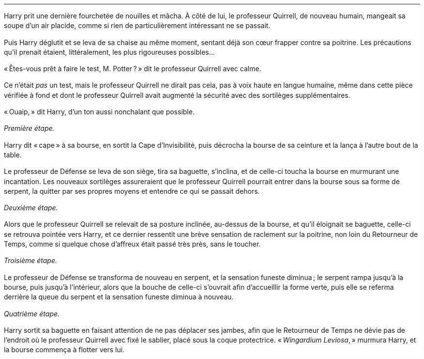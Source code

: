 

------------------------------------------------------------------------



Harry prit une dernière fourchetée de nouilles et mâcha. À côté de lui,
le professeur Quirrell, de nouveau humain, mangeait sa soupe d’un air
placide, comme si rien de particulièrement intéressant ne se passait.

Puis Harry déglutit et se leva de sa chaise au même moment, sentant déjà
son cœur frapper contre sa poitrine. Les précautions qu’il prenait
étaient, littéralement, les plus rigoureuses possibles…

« Êtes-vous prêt à faire le test, M. Potter ? » dit le professeur Quirrell
avec calme.

Ce n’était *pas* un test, mais le professeur Quirrell ne dirait pas
cela, pas à voix haute en langue humaine, même dans cette pièce vérifiée
à fond et dont le professeur Quirrell avait augmenté la sécurité avec
des sortilèges supplémentaires.

« Ouaip, » dit Harry, d’un ton aussi nonchalant que possible.

*Première étape.*

Harry dit « cape » à sa bourse, en sortit la Cape d’Invisibilité, puis
décrocha la bourse de sa ceinture et la lança à l’autre bout de la
table.

Le professeur de Défense se leva de son siège, tira sa baguette,
s’inclina, et de celle-ci toucha la bourse en murmurant une incantation.
Les nouveaux sortilèges assureraient que le professeur Quirrell pourrait
entrer dans la bourse sous sa forme de serpent, la quitter par ses
propres moyens et entendre ce qui se passait dehors.

*Deuxième étape.*

Alors que le professeur Quirrell se relevait de sa posture inclinée,
au-dessus de la bourse, et qu’il éloignait se baguette, celle-ci se
retrouva pointée vers Harry, et ce dernier ressentit une brève sensation
de raclement sur la poitrine, non loin du Retourneur de Temps, comme si
quelque chose d’affreux était passé très près, sans le toucher.

*Troisième étape.*

Le professeur de Défense se transforma de nouveau en serpent, et la
sensation funeste diminua ; le serpent rampa jusqu’à la bourse, puis
jusqu’à l’intérieur, alors que la bouche de celle-ci s’ouvrait afin
d’accueillir la forme verte, puis elle se referma derrière la queue du
serpent et la sensation funeste diminua à nouveau.

*Quatrième étape.*

Harry sortit sa baguette en faisant attention de ne pas déplacer ses
jambes, afin que le Retourneur de Temps ne dévie pas de l’endroit où le
professeur Quirrell avec fixé le sablier, placé sous la coque
protectrice. « *Wingardium Leviosa*, » murmura Harry, et la bourse
commença à flotter vers lui.
